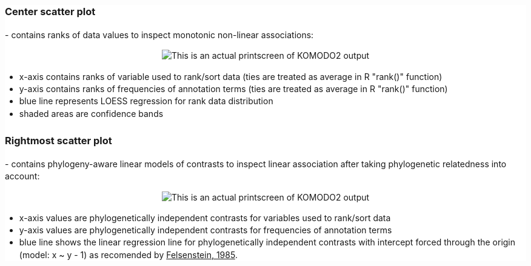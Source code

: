 ### Center scatter plot
<p>
 - contains ranks of data values to inspect monotonic non-linear associations:
</p>

<p align="center"><img src="https://raw.githubusercontent.com/fcampelo/KOMODO2/master/inst/images/scatterplot_rank.png" alt="This is an actual printscreen of KOMODO2 output" height="400"/>
</center>


  - x-axis contains ranks of variable used to rank/sort data (ties are treated as
               average in R "rank()" function)
  - y-axis contains ranks of frequencies of annotation terms (ties are treated as
               average in R "rank()" function)
  - blue line represents LOESS regression for rank data distribution
  - shaded areas are confidence bands


### Rightmost scatter plot

<p>
 - contains phylogeny-aware linear models of contrasts to inspect linear association after taking phylogenetic relatedness into account:
</p>

<p align="center"><img src="https://raw.githubusercontent.com/fcampelo/KOMODO2/master/inst/images/scatterplot_phylogeny_aware_linear_model.png" alt="This is an actual printscreen of KOMODO2 output" height="400"></center>

  - x-axis values are phylogenetically independent contrasts for variables
      used to rank/sort data
  - y-axis values are phylogenetically independent contrasts for frequencies
      of annotation terms
  - blue line shows the linear regression line for phylogenetically independent
      contrasts with intercept forced through the origin (model: x ~ y - 1) as
      recomended by [Felsenstein, 1985].


[multi2di]: <https://rdrr.io/cran/ape/man/multi2di.html>
[ape]: <http://ape-package.ird.fr/>
[Felsenstein, 1985]: <https://www.jstor.org/stable/2461605>
